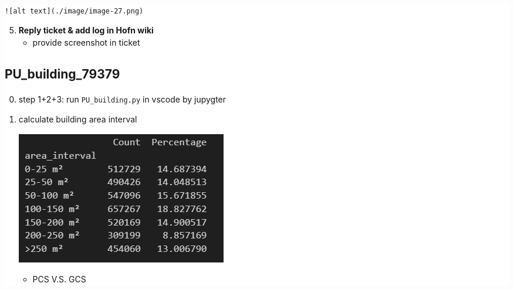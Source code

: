     ![alt text](./image/image-27.png)
    
5. **Reply ticket & add log in Hofn wiki**
    - provide screenshot in ticket


## PU_building_79379
0. step 1+2+3: run `PU_building.py` in vscode by jupygter
1. calculate building area interval

    ![alt text](./image/image-18.png)
    - PCS V.S. GCS
